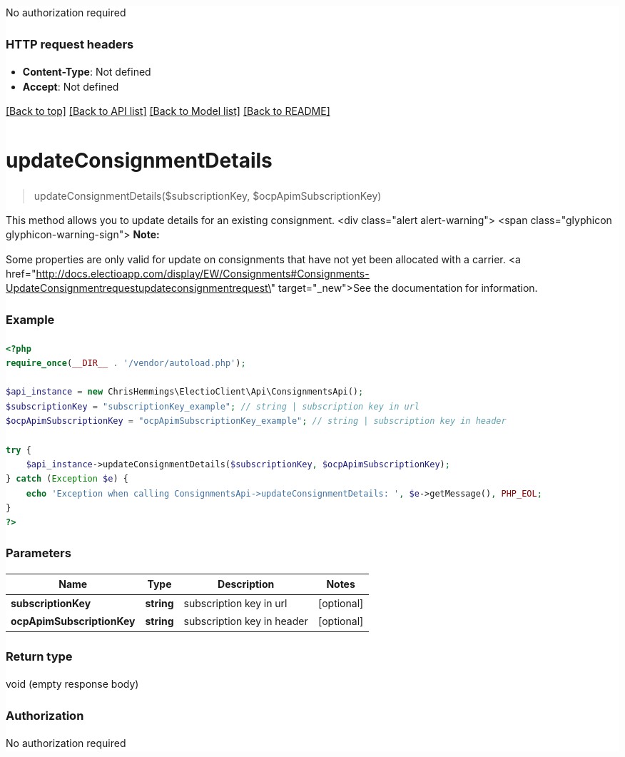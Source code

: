 No authorization required

### HTTP request headers

 - **Content-Type**: Not defined
 - **Accept**: Not defined

[[Back to top]](#) [[Back to API list]](../../README.md#documentation-for-api-endpoints) [[Back to Model list]](../../README.md#documentation-for-models) [[Back to README]](../../README.md)

# **updateConsignmentDetails**
> updateConsignmentDetails($subscriptionKey, $ocpApimSubscriptionKey)



This method allows you to update details for an existing consignment.  <div class=\"alert alert-warning\"> <span class=\"glyphicon glyphicon-warning-sign\"></span> <strong>Note:&nbsp;</strong> <p> Some properties are only valid for update on consignments that have not yet been allocated with a carrier. <a href=\"http://docs.electioapp.com/display/EW/Consignments#Consignments-UpdateConsignmentrequestupdateconsignmentrequest\" target=\"_new\">See the documentation for information</a>. </p> </div>

### Example
```php
<?php
require_once(__DIR__ . '/vendor/autoload.php');

$api_instance = new ChrisHemmings\ElectioClient\Api\ConsignmentsApi();
$subscriptionKey = "subscriptionKey_example"; // string | subscription key in url
$ocpApimSubscriptionKey = "ocpApimSubscriptionKey_example"; // string | subscription key in header

try {
    $api_instance->updateConsignmentDetails($subscriptionKey, $ocpApimSubscriptionKey);
} catch (Exception $e) {
    echo 'Exception when calling ConsignmentsApi->updateConsignmentDetails: ', $e->getMessage(), PHP_EOL;
}
?>
```

### Parameters

Name | Type | Description  | Notes
------------- | ------------- | ------------- | -------------
 **subscriptionKey** | **string**| subscription key in url | [optional]
 **ocpApimSubscriptionKey** | **string**| subscription key in header | [optional]

### Return type

void (empty response body)

### Authorization

No authorization required
